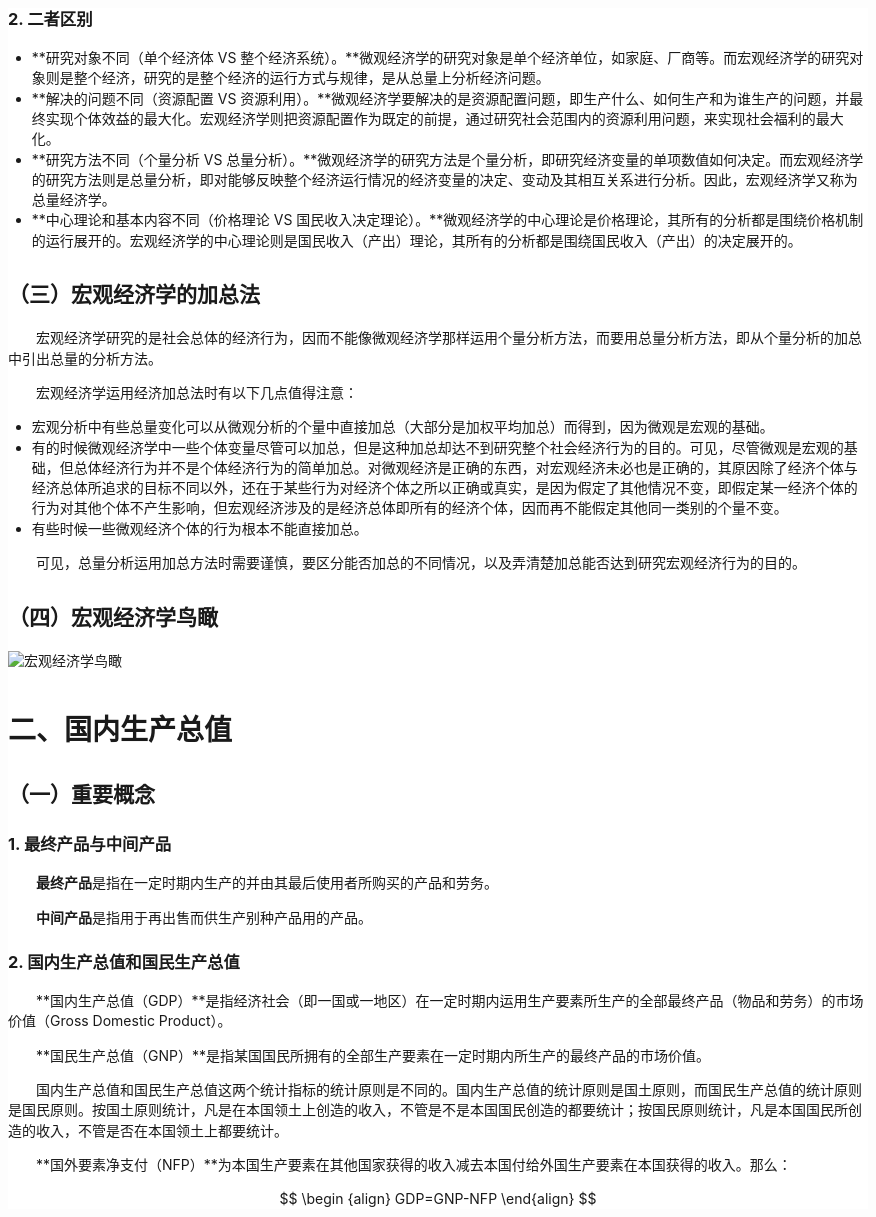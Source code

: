 ### 2. 二者区别

* **研究对象不同（单个经济体 VS 整个经济系统）。**微观经济学的研究对象是单个经济单位，如家庭、厂商等。而宏观经济学的研究对象则是整个经济，研究的是整个经济的运行方式与规律，是从总量上分析经济问题。
* **解决的问题不同（资源配置 VS 资源利用）。**微观经济学要解决的是资源配置问题，即生产什么、如何生产和为谁生产的问题，并最终实现个体效益的最大化。宏观经济学则把资源配置作为既定的前提，通过研究社会范围内的资源利用问题，来实现社会福利的最大化。
* **研究方法不同（个量分析 VS 总量分析）。**微观经济学的研究方法是个量分析，即研究经济变量的单项数值如何决定。而宏观经济学的研究方法则是总量分析，即对能够反映整个经济运行情况的经济变量的决定、变动及其相互关系进行分析。因此，宏观经济学又称为总量经济学。
* **中心理论和基本内容不同（价格理论 VS 国民收入决定理论）。**微观经济学的中心理论是价格理论，其所有的分析都是围绕价格机制的运行展开的。宏观经济学的中心理论则是国民收入（产出）理论，其所有的分析都是围绕国民收入（产出）的决定展开的。

## （三）宏观经济学的加总法

　　宏观经济学研究的是社会总体的经济行为，因而不能像微观经济学那样运用个量分析方法，而要用总量分析方法，即从个量分析的加总中引出总量的分析方法。

　　宏观经济学运用经济加总法时有以下几点值得注意：

* 宏观分析中有些总量变化可以从微观分析的个量中直接加总（大部分是加权平均加总）而得到，因为微观是宏观的基础。
* 有的时候微观经济学中一些个体变量尽管可以加总，但是这种加总却达不到研究整个社会经济行为的目的。可见，尽管微观是宏观的基础，但总体经济行为并不是个体经济行为的简单加总。对微观经济是正确的东西，对宏观经济未必也是正确的，其原因除了经济个体与经济总体所追求的目标不同以外，还在于某些行为对经济个体之所以正确或真实，是因为假定了其他情况不变，即假定某一经济个体的行为对其他个体不产生影响，但宏观经济涉及的是经济总体即所有的经济个体，因而再不能假定其他同一类别的个量不变。
* 有些时候一些微观经济个体的行为根本不能直接加总。

　　可见，总量分析运用加总方法时需要谨慎，要区分能否加总的不同情况，以及弄清楚加总能否达到研究宏观经济行为的目的。

## （四）宏观经济学鸟瞰

<img src="https://assets.b3logfile.com/siyuan/1634272634187/assets/image-20220513135436-tg1r886.png" style="width:600px" alt="宏观经济学鸟瞰" />

# 二、国内生产总值

## （一）重要概念

### 1. 最终产品与中间产品

　　**最终产品**是指在一定时期内生产的并由其最后使用者所购买的产品和劳务。

　　**中间产品**是指用于再出售而供生产别种产品用的产品。

### 2. 国内生产总值和国民生产总值

　　**国内生产总值（GDP）**是指经济社会（即一国或一地区）在一定时期内运用生产要素所生产的全部最终产品（物品和劳务）的市场价值（Gross Domestic Product）。

　　**国民生产总值（GNP）**是指某国国民所拥有的全部生产要素在一定时期内所生产的最终产品的市场价值。

　　国内生产总值和国民生产总值这两个统计指标的统计原则是不同的。国内生产总值的统计原则是国土原则，而国民生产总值的统计原则是国民原则。按国土原则统计，凡是在本国领土上创造的收入，不管是不是本国国民创造的都要统计；按国民原则统计，凡是本国国民所创造的收入，不管是否在本国领土上都要统计。

　　**国外要素净支付（NFP）**为本国生产要素在其他国家获得的收入减去本国付给外国生产要素在本国获得的收入。那么：

$$
\begin {align}
GDP=GNP-NFP
\end{align}
$$
